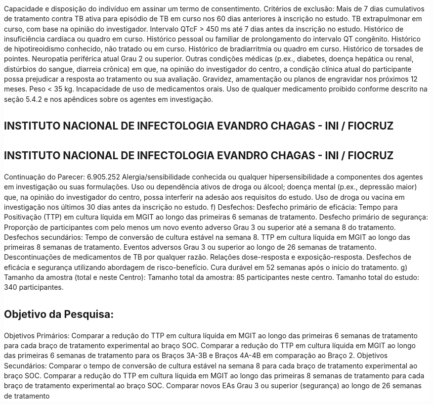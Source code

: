 Capacidade e disposição do indivíduo em assinar um termo de consentimento.
Critérios de exclusão:
Mais de 7 dias cumulativos de tratamento contra TB ativa para episódio de TB em curso nos 60 dias anteriores à inscrição no estudo.
TB extrapulmonar em curso, com base na opinião do investigador.
Intervalo QTcF &gt; 450 ms até 7 dias antes da inscrição no estudo.
Histórico de insuficiência cardíaca ou quadro em curso.
Histórico pessoal ou familiar de prolongamento do intervalo QT congênito.
Histórico de hipotireoidismo conhecido, não tratado ou em curso.
Histórico de bradiarritmia ou quadro em curso.
Histórico de torsades de pointes.
Neuropatia periférica atual Grau 2 ou superior.
Outras condições médicas (p.ex., diabetes, doença hepática ou renal, distúrbios do sangue, diarreia crônica) em que, na opinião do investigador do centro, a condição clínica atual do participante possa prejudicar a resposta ao tratamento ou sua avaliação.
Gravidez, amamentação ou planos de engravidar nos próximos 12 meses.
Peso &lt; 35 kg.
Incapacidade de uso de medicamentos orais.
Uso de qualquer medicamento proibido conforme descrito na seção 5.4.2 e nos apêndices sobre os agentes em investigação.
## INSTITUTO NACIONAL DE INFECTOLOGIA EVANDRO CHAGAS - INI / FIOCRUZ

## INSTITUTO NACIONAL DE INFECTOLOGIA EVANDRO CHAGAS - INI / FIOCRUZ

Continuação do Parecer: 6.905.252
Alergia/sensibilidade conhecida ou qualquer hipersensibilidade a componentes dos agentes em investigação ou suas formulações.
Uso ou dependência ativos de droga ou álcool; doença mental (p.ex., depressão maior) que, na opinião do investigador do centro, possa interferir na adesão aos requisitos do estudo.
Uso de droga ou vacina em investigação nos últimos 30 dias antes da inscrição no estudo.
f) Desfechos:
Desfecho primário de eficácia: Tempo para Positivação (TTP) em cultura líquida em MGIT ao longo das primeiras 6 semanas de tratamento.
Desfecho primário de segurança: Proporção de participantes com pelo menos um novo evento adverso Grau
3 ou superior até a semana 8 do tratamento.
Desfechos secundários:
Tempo de conversão de cultura estável na semana 8.
TTP em cultura líquida em MGIT ao longo das primeiras 8 semanas de tratamento.
Eventos adversos Grau 3 ou superior ao longo de 26 semanas de tratamento.
Descontinuações de medicamentos de TB por qualquer razão.
Relações dose-resposta e exposição-resposta.
Desfechos de eficácia e segurança utilizando abordagem de risco-benefício.
Cura durável em 52 semanas após o início do tratamento.
g) Tamanho da amostra (total e neste Centro):
Tamanho total da amostra: 85 participantes neste centro.
Tamanho total do estudo: 340 participantes.
## Objetivo da Pesquisa:
Objetivos Primários:
Comparar a redução do TTP em cultura líquida em MGIT ao longo das primeiras 6 semanas de tratamento para cada braço de tratamento experimental ao braço SOC.
Comparar a redução do TTP em cultura líquida em MGIT ao longo das primeiras 6 semanas de tratamento para os Braços 3A-3B e Braços 4A-4B em comparação ao Braço 2.
Objetivos Secundários:
Comparar o tempo de conversão de cultura estável na semana 8 para cada braço de tratamento experimental ao braço SOC.
Comparar a redução do TTP em cultura líquida em MGIT ao longo das primeiras 8 semanas de tratamento para cada braço de tratamento experimental ao braço SOC.
Comparar novos EAs Grau 3 ou superior (segurança) ao longo de 26 semanas de tratamento